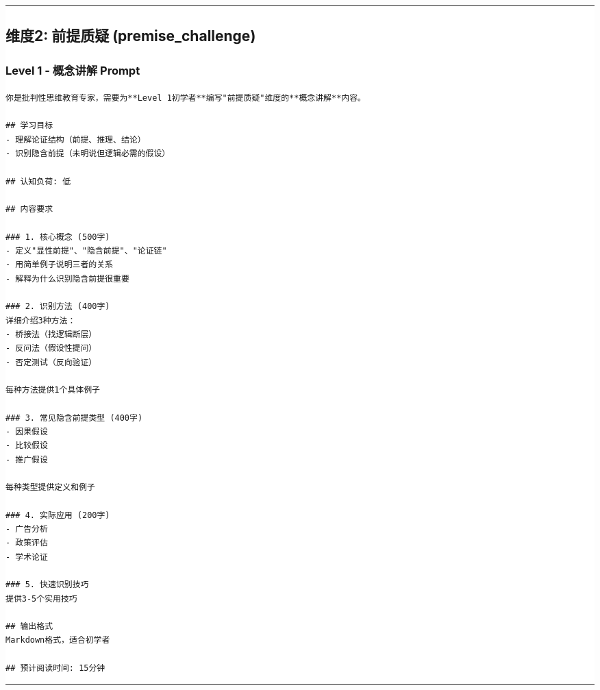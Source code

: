 ```
```

---

## 维度2: 前提质疑 (premise_challenge)

### Level 1 - 概念讲解 Prompt

```
你是批判性思维教育专家，需要为**Level 1初学者**编写"前提质疑"维度的**概念讲解**内容。

## 学习目标
- 理解论证结构（前提、推理、结论）
- 识别隐含前提（未明说但逻辑必需的假设）

## 认知负荷: 低

## 内容要求

### 1. 核心概念 (500字)
- 定义"显性前提"、"隐含前提"、"论证链"
- 用简单例子说明三者的关系
- 解释为什么识别隐含前提很重要

### 2. 识别方法 (400字)
详细介绍3种方法：
- 桥接法（找逻辑断层）
- 反问法（假设性提问）
- 否定测试（反向验证）

每种方法提供1个具体例子

### 3. 常见隐含前提类型 (400字)
- 因果假设
- 比较假设
- 推广假设

每种类型提供定义和例子

### 4. 实际应用 (200字)
- 广告分析
- 政策评估
- 学术论证

### 5. 快速识别技巧
提供3-5个实用技巧

## 输出格式
Markdown格式，适合初学者

## 预计阅读时间: 15分钟
```

---
